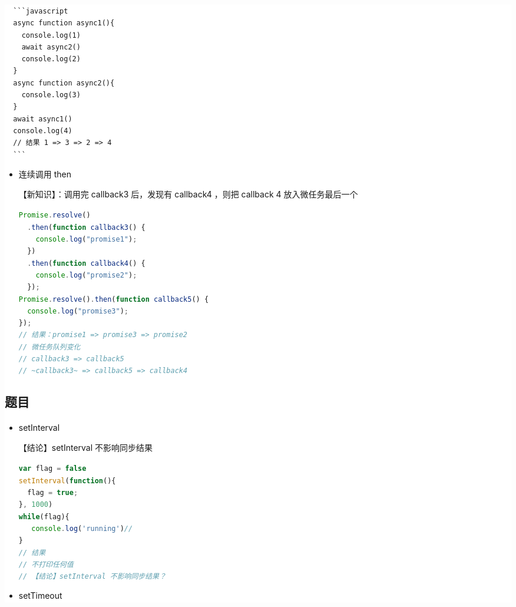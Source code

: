       ```javascript
      async function async1(){
      	console.log(1)
      	await async2()
      	console.log(2)
      }
      async function async2(){
      	console.log(3)
      }
      await async1()
      console.log(4)
      // 结果 1 => 3 => 2 => 4
      ```
    
   - 连续调用 then 

     【新知识】：调用完 callback3 后，发现有 callback4 ，则把 callback 4 放入微任务最后一个

     ```javascript
     Promise.resolve()
       .then(function callback3() {
         console.log("promise1");
       })
       .then(function callback4() {
         console.log("promise2");
       });
     Promise.resolve().then(function callback5() {
       console.log("promise3");
     });
     // 结果：promise1 => promise3 => promise2
     // 微任务队列变化
     // callback3 => callback5
     // ~callback3~ => callback5 => callback4
     ```

     


## 题目


- setInterval

  【结论】setInterval 不影响同步结果
  
  ```javascript
  var flag = false
  setInterval(function(){
    flag = true;
  }, 1000)
  while(flag){
     console.log('running')//
  }
  // 结果
  // 不打印任何值
  // 【结论】setInterval 不影响同步结果？
  ```
- setTimeout 
